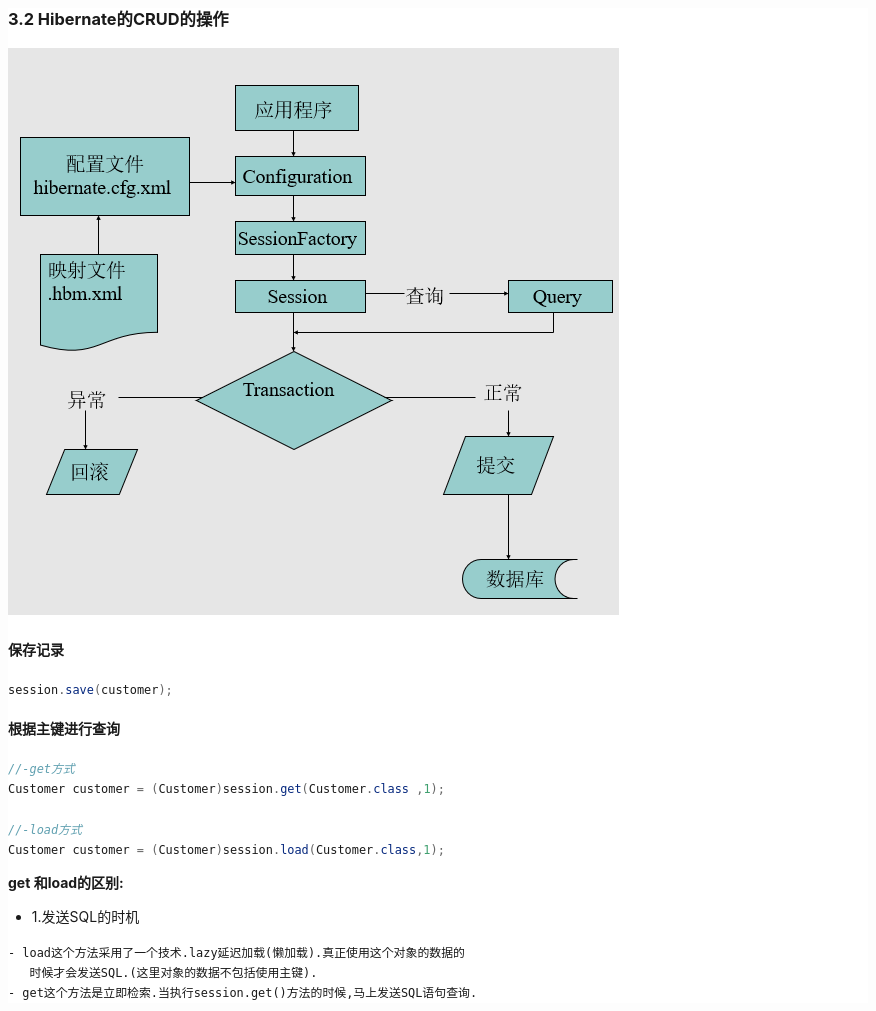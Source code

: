 ### 3.2 Hibernate的CRUD的操作

![运行过程](.gitbook/assets/2020-03-19-15-15-34.png)

#### 保存记录

```java
session.save(customer);
```

#### 根据主键进行查询

```java
//-get方式
Customer customer = (Customer)session.get(Customer.class ,1);

//-load方式
Customer customer = (Customer)session.load(Customer.class,1);
```

**get 和load的区别:**

* 1.发送SQL的时机

```text
- load这个方法采用了一个技术.lazy延迟加载(懒加载).真正使用这个对象的数据的
   时候才会发送SQL.(这里对象的数据不包括使用主键).
- get这个方法是立即检索.当执行session.get()方法的时候,马上发送SQL语句查询.
```
